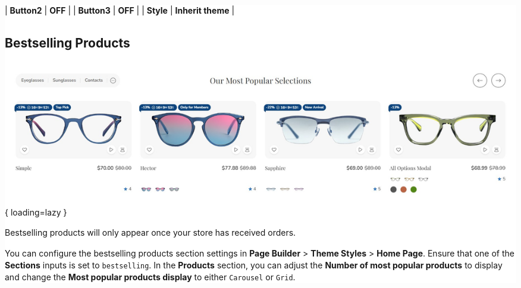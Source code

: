 | **Button2**                  | **OFF**                                                                            |
| **Button3**                  | **OFF**                                                                            |
| **Style**                    | **Inherit theme**                                                                                    |




## Bestselling Products

![bestselling-products](../img/Popular-product.jpg){ loading=lazy }

Bestselling products will only appear once your store has received orders.

You can configure the bestselling products section settings in **Page Builder** > **Theme Styles** > **Home Page**. Ensure that one of the **Sections** inputs is set to `bestselling`. In the **Products** section, you can adjust the **Number of most popular products** to display and change the **Most popular products display** to either `Carousel` or `Grid`.
